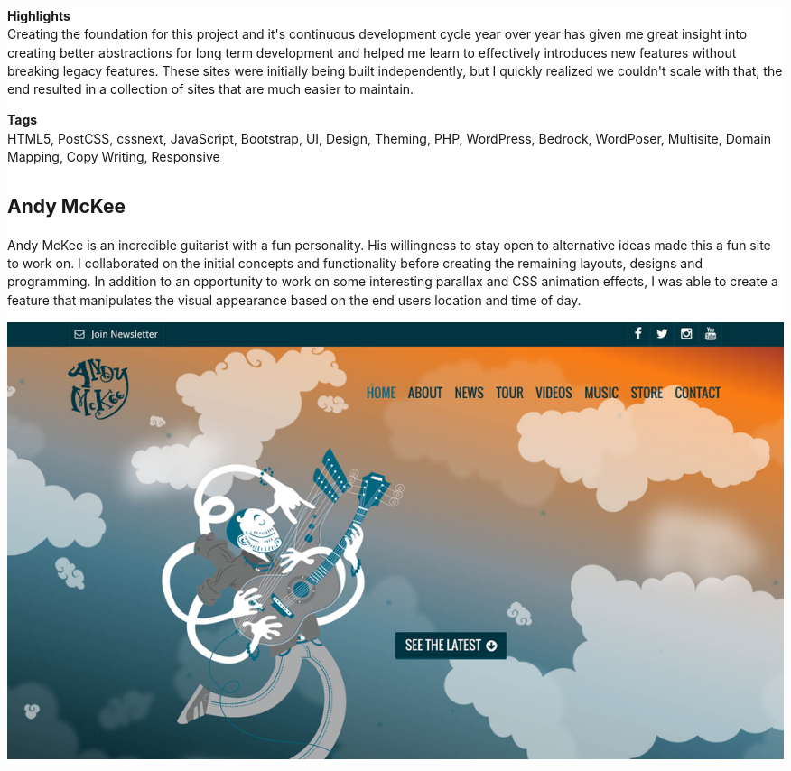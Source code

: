 __Highlights__  
Creating the foundation for this project and it's continuous development cycle year over year has given me great insight into creating better abstractions for long term development and helped me learn to effectively introduces new features without breaking legacy features.  These sites were initially being built independently, but I quickly realized we couldn't scale with that, the end resulted in a collection of sites that are much easier to maintain.

__Tags__  
HTML5, PostCSS, cssnext, JavaScript, Bootstrap, UI, Design, Theming, PHP, WordPress, Bedrock, WordPoser, Multisite, Domain Mapping, Copy Writing, Responsive

## Andy McKee

Andy McKee is an incredible guitarist with a fun personality.  His willingness to stay open to alternative ideas made this a fun site to work on.  I collaborated on the initial concepts and functionality before creating the remaining layouts, designs and programming.  In addition to an opportunity to work on some interesting parallax and CSS animation effects, I was able to create a feature that manipulates the visual appearance based on the end users location and time of day.

<div class="image-grid responsive">
    <p><img src="/assets/images/projects/andy.jpg"/></p>